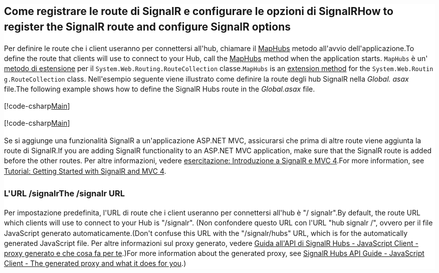 <a id="route"></a>

## <a name="how-to-register-the-signalr-route-and-configure-signalr-options"></a><span data-ttu-id="6bcef-150">Come registrare le route di SignalR e configurare le opzioni di SignalR</span><span class="sxs-lookup"><span data-stu-id="6bcef-150">How to register the SignalR route and configure SignalR options</span></span>

<span data-ttu-id="6bcef-151">Per definire le route che i client useranno per connettersi all'hub, chiamare il [MapHubs](https://msdn.microsoft.com/library/system.web.routing.signalrrouteextensions.maphubs(v=vs.111).aspx) metodo all'avvio dell'applicazione.</span><span class="sxs-lookup"><span data-stu-id="6bcef-151">To define the route that clients will use to connect to your Hub, call the [MapHubs](https://msdn.microsoft.com/library/system.web.routing.signalrrouteextensions.maphubs(v=vs.111).aspx) method when the application starts.</span></span> <span data-ttu-id="6bcef-152">`MapHubs` è un' [metodo di estensione](https://msdn.microsoft.com/library/vstudio/bb383977.aspx) per il `System.Web.Routing.RouteCollection` classe.</span><span class="sxs-lookup"><span data-stu-id="6bcef-152">`MapHubs` is an [extension method](https://msdn.microsoft.com/library/vstudio/bb383977.aspx) for the `System.Web.Routing.RouteCollection` class.</span></span> <span data-ttu-id="6bcef-153">Nell'esempio seguente viene illustrato come definire la route degli hub SignalR nella *Global. asax* file.</span><span class="sxs-lookup"><span data-stu-id="6bcef-153">The following example shows how to define the SignalR Hubs route in the *Global.asax* file.</span></span>

[!code-csharp[Main](signalr-1x-hubs-api-guide-server/samples/sample1.cs)]

[!code-csharp[Main](signalr-1x-hubs-api-guide-server/samples/sample2.cs?highlight=5)]

<span data-ttu-id="6bcef-154">Se si aggiunge una funzionalità SignalR a un'applicazione ASP.NET MVC, assicurarsi che prima di altre route viene aggiunta la route di SignalR.</span><span class="sxs-lookup"><span data-stu-id="6bcef-154">If you are adding SignalR functionality to an ASP.NET MVC application, make sure that the SignalR route is added before the other routes.</span></span> <span data-ttu-id="6bcef-155">Per altre informazioni, vedere [esercitazione: Introduzione a SignalR e MVC 4](index.md).</span><span class="sxs-lookup"><span data-stu-id="6bcef-155">For more information, see [Tutorial: Getting Started with SignalR and MVC 4](index.md).</span></span>

<a id="signalrurl"></a>

### <a name="the-signalr-url"></a><span data-ttu-id="6bcef-156">L'URL /signalr</span><span class="sxs-lookup"><span data-stu-id="6bcef-156">The /signalr URL</span></span>

<span data-ttu-id="6bcef-157">Per impostazione predefinita, l'URL di route che i client useranno per connettersi all'hub è "/ signalr".</span><span class="sxs-lookup"><span data-stu-id="6bcef-157">By default, the route URL which clients will use to connect to your Hub is "/signalr".</span></span> <span data-ttu-id="6bcef-158">(Non confondere questo URL con l'URL "hub signalr /", ovvero per il file JavaScript generato automaticamente.</span><span class="sxs-lookup"><span data-stu-id="6bcef-158">(Don't confuse this URL with the "/signalr/hubs" URL, which is for the automatically generated JavaScript file.</span></span> <span data-ttu-id="6bcef-159">Per altre informazioni sul proxy generato, vedere [Guida all'API di SignalR Hubs - JavaScript Client - proxy generato e che cosa fa per te](index.md).)</span><span class="sxs-lookup"><span data-stu-id="6bcef-159">For more information about the generated proxy, see [SignalR Hubs API Guide - JavaScript Client - The generated proxy and what it does for you](index.md).)</span></span>
